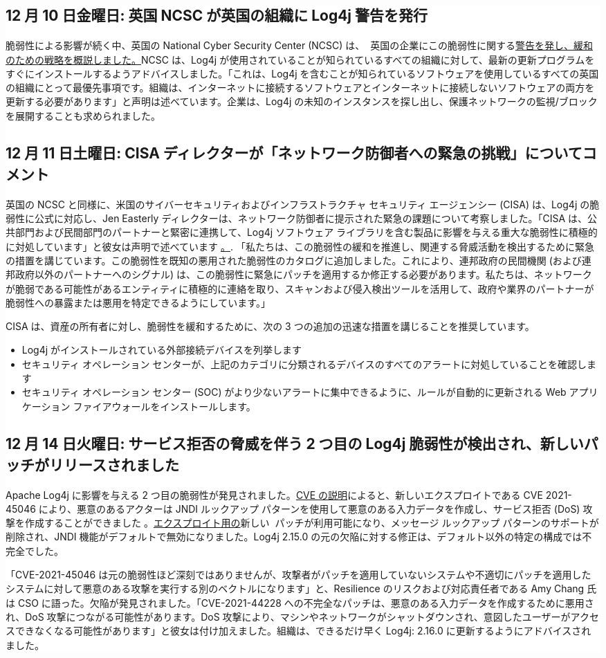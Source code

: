 

<h2><strong>12 月 10 日金曜日: 英国 NCSC が英国の組織に Log4j 警告を発行</strong></h2>



<p>脆弱性による影響が続く中、英国の National Cyber​​ Security Center (NCSC) は、&nbsp;&nbsp;英国の企業にこの脆弱性に関する<a href="https://www.ncsc.gov.uk/news/apache-log4j-vulnerability" rel="noreferrer noopener" target="_blank">警告を発し、緩和のための戦略を概説しました。</a>NCSC は、Log4j が使用されていることが知られているすべての組織に対して、最新の更新プログラムをすぐにインストールするようアドバイスしました。「これは、Log4j を含むことが知られているソフトウェアを使用しているすべての英国の組織にとって最優先事項です。組織は、インターネットに接続するソフトウェアとインターネットに接続しないソフトウェアの両方を更新する必要があります」と声明は述べています。企業は、Log4j の未知のインスタンスを探し出し、保護ネットワークの監視/ブロックを展開することも求められました。</p>



<h2><strong>12 月 11 日土曜日: CISA ディレクターが「ネットワーク防御者への緊急の挑戦」についてコメント</strong></h2>



<p>英国の NCSC と同様に、米国のサイバーセキュリティおよびインフラストラクチャ セキュリティ エージェンシー (CISA) は、Log4j の脆弱性に公式に対応し、Jen Easterly ディレクターは、ネットワーク防御者に提示された緊急の課題について考察しました。「CISA は、公共部門および民間部門のパートナーと緊密に連携して、Log4j ソフトウェア ライブラリを含む製品に影響を与える重大な脆弱性に積極的に対処しています」と彼女は声明で述べています&nbsp;<a href="https://www.cisa.gov/news/2021/12/11/statement-cisa-director-easterly-log4j-vulnerability" rel="noreferrer noopener" target="_blank">。</a>.&nbsp;「私たちは、この脆弱性の緩和を推進し、関連する脅威活動を検出するために緊急の措置を講じています。この脆弱性を既知の悪用された脆弱性のカタログに追加しました。これにより、連邦政府の民間機関 (および連邦政府以外のパートナーへのシグナル) は、この脆弱性に緊急にパッチを適用するか修正する必要があります。私たちは、ネットワークが脆弱である可能性があるエンティティに積極的に連絡を取り、スキャンおよび侵入検出ツールを活用して、政府や業界のパートナーが脆弱性への暴露または悪用を特定できるようにしています。」</p>



<p>CISA は、資産の所有者に対し、脆弱性を緩和するために、次の 3 つの追加の迅速な措置を講じることを推奨しています。</p>



<ul>
<li>Log4j がインストールされている外部接続デバイスを列挙します</li>



<li>セキュリティ オペレーション センターが、上記のカテゴリに分類されるデバイスのすべてのアラートに対処していることを確認します</li>



<li>セキュリティ オペレーション センター (SOC) がより少ないアラートに集中できるように、ルールが自動的に更新される Web アプリケーション ファイアウォールをインストールします。</li>
</ul>



<h2><strong>12 月 14 日火曜日: サービス拒否の脅威を伴う 2 つ目の Log4j 脆弱性が検出され、新しいパッチがリリースされました</strong></h2>



<p>Apache Log4j に影響を与える 2 つ目の脆弱性が発見されました。<a href="https://cve.mitre.org/cgi-bin/cvename.cgi?name=CVE-2021-44228" rel="noreferrer noopener" target="_blank">CVE の説明</a>によると、新しいエクスプロイトである CVE 2021-45046 により、悪意のあるアクターは JNDI ルックアップ パターンを使用して悪意のある入力データを作成し、サービス拒否 (DoS) 攻撃を作成することができました&nbsp;。<a href="https://logging.apache.org/log4j/2.x/download.html" rel="noreferrer noopener" target="_blank">エクスプロイト用の</a>新しい&nbsp;&nbsp;パッチが利用可能になり、メッセージ ルックアップ パターンのサポートが削除され、JNDI 機能がデフォルトで無効になりました。Log4j 2.15.0 の元の欠陥に対する修正は、デフォルト以外の特定の構成では不完全でした。</p>



<p>「CVE-2021-45046 は元の脆弱性ほど深刻ではありませんが、攻撃者がパッチを適用していないシステムや不適切にパッチを適用したシステムに対して悪意のある攻撃を実行する別のベクトルになります」と、Resilience のリスクおよび対応責任者である Amy Chang 氏は CSO に語った。欠陥が発見されました。「CVE-2021-44228 への不完全なパッチは、悪意のある入力データを作成するために悪用され、DoS 攻撃につながる可能性があります。DoS 攻撃により、マシンやネットワークがシャットダウンされ、意図したユーザーがアクセスできなくなる可能性があります」と彼女は付け加えました。組織は、できるだけ早く Log4j: 2.16.0 に更新するようにアドバイスされました。</p>

